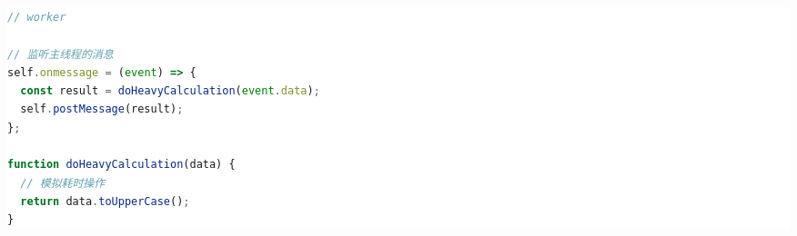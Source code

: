 ```javascript
// worker

// 监听主线程的消息
self.onmessage = (event) => {
  const result = doHeavyCalculation(event.data);
  self.postMessage(result);
};

function doHeavyCalculation(data) {
  // 模拟耗时操作
  return data.toUpperCase();
}
```